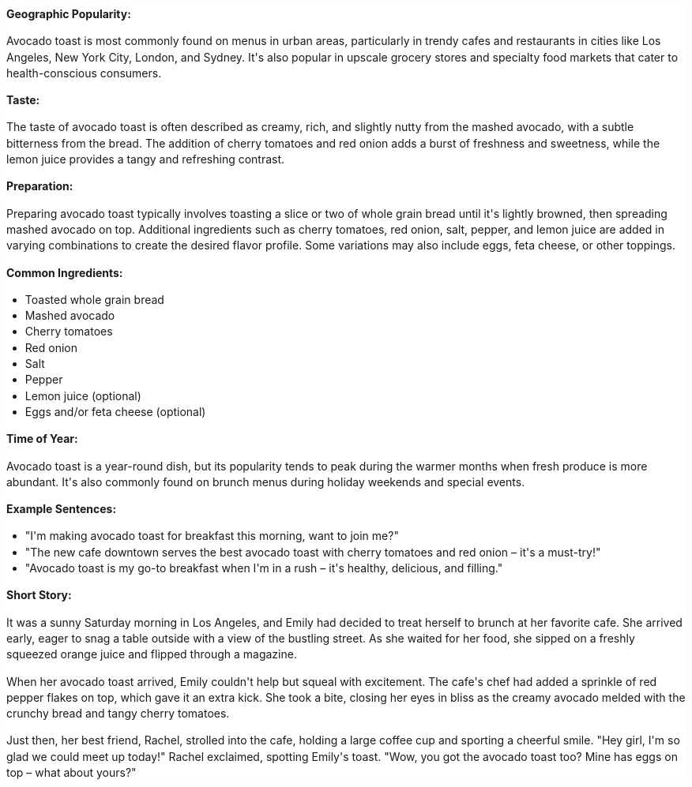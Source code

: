 **Geographic Popularity:**

Avocado toast is most commonly found on menus in urban areas, particularly in trendy cafes and restaurants in cities like Los Angeles, New York City, London, and Sydney. It's also popular in upscale grocery stores and specialty food markets that cater to health-conscious consumers.

**Taste:**

The taste of avocado toast is often described as creamy, rich, and slightly nutty from the mashed avocado, with a subtle bitterness from the bread. The addition of cherry tomatoes and red onion adds a burst of freshness and sweetness, while the lemon juice provides a tangy and refreshing contrast.

**Preparation:**

Preparing avocado toast typically involves toasting a slice or two of whole grain bread until it's lightly browned, then spreading mashed avocado on top. Additional ingredients such as cherry tomatoes, red onion, salt, pepper, and lemon juice are added in varying combinations to create the desired flavor profile. Some variations may also include eggs, feta cheese, or other toppings.

**Common Ingredients:**

* Toasted whole grain bread
* Mashed avocado
* Cherry tomatoes
* Red onion
* Salt
* Pepper
* Lemon juice (optional)
* Eggs and/or feta cheese (optional)

**Time of Year:**

Avocado toast is a year-round dish, but its popularity tends to peak during the warmer months when fresh produce is more abundant. It's also commonly found on brunch menus during holiday weekends and special events.

**Example Sentences:**

* "I'm making avocado toast for breakfast this morning, want to join me?"
* "The new cafe downtown serves the best avocado toast with cherry tomatoes and red onion – it's a must-try!"
* "Avocado toast is my go-to breakfast when I'm in a rush – it's healthy, delicious, and filling."

**Short Story:**

It was a sunny Saturday morning in Los Angeles, and Emily had decided to treat herself to brunch at her favorite cafe. She arrived early, eager to snag a table outside with a view of the bustling street. As she waited for her food, she sipped on a freshly squeezed orange juice and flipped through a magazine.

When her avocado toast arrived, Emily couldn't help but squeal with excitement. The cafe's chef had added a sprinkle of red pepper flakes on top, which gave it an extra kick. She took a bite, closing her eyes in bliss as the creamy avocado melded with the crunchy bread and tangy cherry tomatoes.

Just then, her best friend, Rachel, strolled into the cafe, holding a large coffee cup and sporting a cheerful smile. "Hey girl, I'm so glad we could meet up today!" Rachel exclaimed, spotting Emily's toast. "Wow, you got the avocado toast too? Mine has eggs on top – what about yours?"
